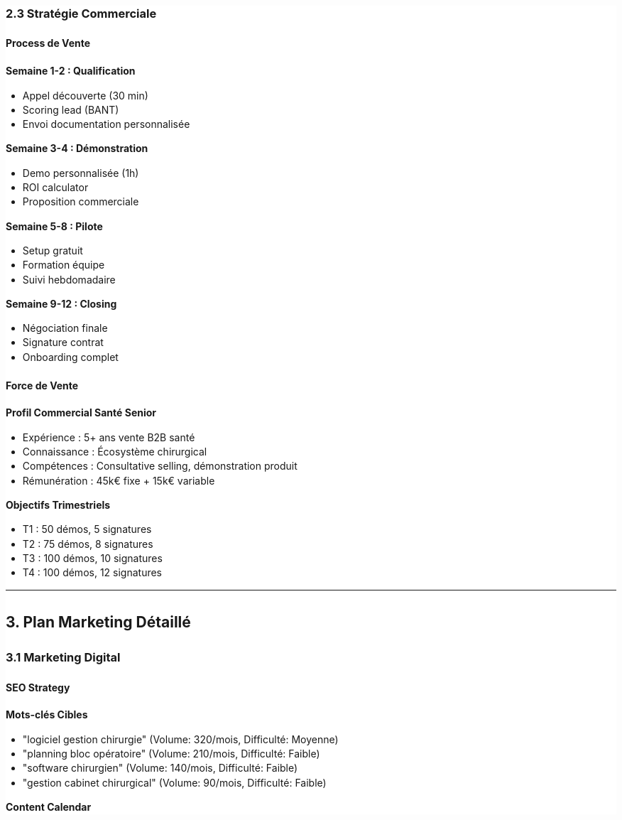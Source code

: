 ### 2.3 Stratégie Commerciale

#### Process de Vente

**Semaine 1-2 : Qualification**
- Appel découverte (30 min)
- Scoring lead (BANT)
- Envoi documentation personnalisée

**Semaine 3-4 : Démonstration**
- Demo personnalisée (1h)
- ROI calculator
- Proposition commerciale

**Semaine 5-8 : Pilote**
- Setup gratuit
- Formation équipe
- Suivi hebdomadaire

**Semaine 9-12 : Closing**
- Négociation finale
- Signature contrat
- Onboarding complet

#### Force de Vente

**Profil Commercial Santé Senior**
- Expérience : 5+ ans vente B2B santé
- Connaissance : Écosystème chirurgical
- Compétences : Consultative selling, démonstration produit
- Rémunération : 45k€ fixe + 15k€ variable

**Objectifs Trimestriels**
- T1 : 50 démos, 5 signatures
- T2 : 75 démos, 8 signatures
- T3 : 100 démos, 10 signatures
- T4 : 100 démos, 12 signatures

---

## 3. Plan Marketing Détaillé

### 3.1 Marketing Digital

#### SEO Strategy

**Mots-clés Cibles**
- "logiciel gestion chirurgie" (Volume: 320/mois, Difficulté: Moyenne)
- "planning bloc opératoire" (Volume: 210/mois, Difficulté: Faible)
- "software chirurgien" (Volume: 140/mois, Difficulté: Faible)
- "gestion cabinet chirurgical" (Volume: 90/mois, Difficulté: Faible)

**Content Calendar**
